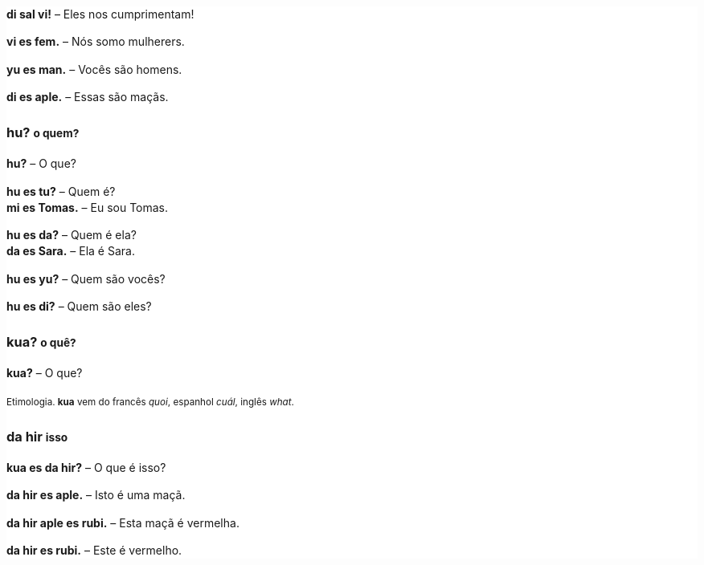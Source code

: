 **di sal vi!**
– Eles nos cumprimentam!

**vi es fem.**
– Nós somo mulherers.

**yu es man.**
– Vocês são homens.

**di es aple.**
– Essas são maçãs.


### hu? <small>o quem?</small>

**hu?**
– O que?

**hu es tu?**
– Quem é?  
**mi es Tomas.**
– Eu sou Tomas.

**hu es da?**
– Quem é ela?  
**da es Sara.**
– Ela é Sara.

**hu es yu?**
– Quem são vocês?

**hu es di?**
– Quem são eles?


### kua? <small>o quê?</small>

**kua?**
– O que?

<small>Etimologia. **kua** vem do
francês *quoi*,
espanhol *cuál*,
inglês *what*.</small>


### da hir <small>isso</small>

**kua es da hir?**
– O que é isso?

**da hir es aple.**
– Isto é uma maçã.

**da hir aple es rubi.**
– Esta maçã é vermelha.

**da hir es rubi.**
– Este é vermelho.
